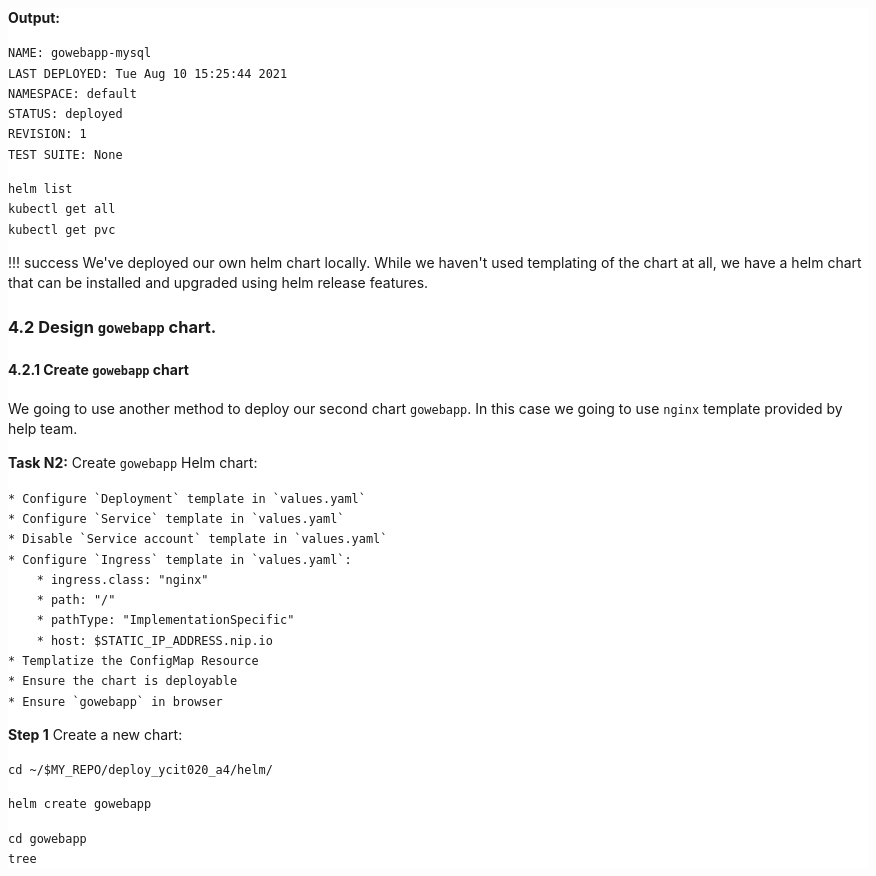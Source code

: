 **Output:**
```
NAME: gowebapp-mysql
LAST DEPLOYED: Tue Aug 10 15:25:44 2021
NAMESPACE: default
STATUS: deployed
REVISION: 1
TEST SUITE: None
```

```
helm list
kubectl get all
kubectl get pvc
```

!!! success
    We've deployed our own helm chart locally. While we haven't used templating of the chart at all, we have a helm chart that can be installed and upgraded using helm release features.


    
### 4.2  Design `gowebapp` chart.

#### 4.2.1  Create `gowebapp` chart

We going to use another method to deploy our second chart `gowebapp`. In this case we going to use `nginx` template provided by help team. 

**Task N2:** Create `gowebapp` Helm chart:

    * Configure `Deployment` template in `values.yaml`
    * Configure `Service` template in `values.yaml`
    * Disable `Service account` template in `values.yaml`
    * Configure `Ingress` template in `values.yaml`:
        * ingress.class: "nginx"
        * path: "/"
        * pathType: "ImplementationSpecific"
        * host: $STATIC_IP_ADDRESS.nip.io
    * Templatize the ConfigMap Resource
    * Ensure the chart is deployable
    * Ensure `gowebapp` in browser

    
**Step 1** Create a new chart:

```
cd ~/$MY_REPO/deploy_ycit020_a4/helm/
```

```
helm create gowebapp
```

```
cd gowebapp
tree
```
